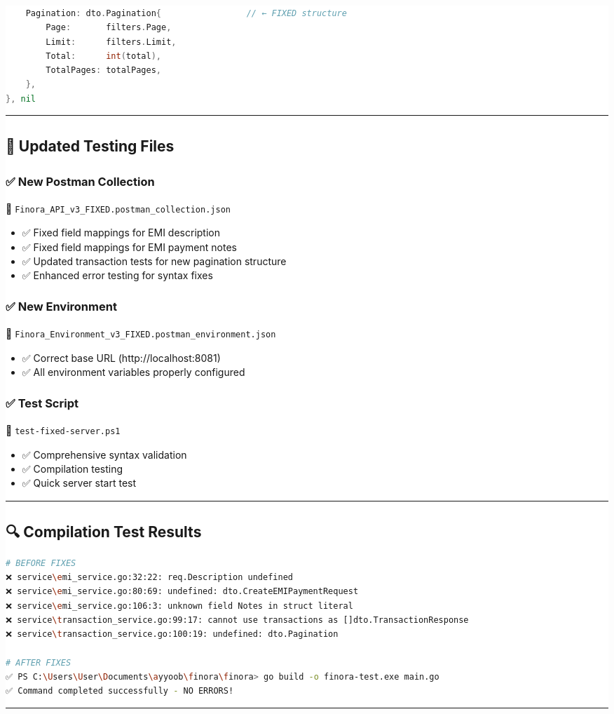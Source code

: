 ```go
    Pagination: dto.Pagination{                 // ← FIXED structure
        Page:       filters.Page,
        Limit:      filters.Limit,
        Total:      int(total),
        TotalPages: totalPages,
    },
}, nil
```

---

## 🧪 **Updated Testing Files**

### **✅ New Postman Collection**
📁 `Finora_API_v3_FIXED.postman_collection.json`
- ✅ Fixed field mappings for EMI description
- ✅ Fixed field mappings for EMI payment notes  
- ✅ Updated transaction tests for new pagination structure
- ✅ Enhanced error testing for syntax fixes

### **✅ New Environment**
📁 `Finora_Environment_v3_FIXED.postman_environment.json`
- ✅ Correct base URL (http://localhost:8081)
- ✅ All environment variables properly configured

### **✅ Test Script**
📁 `test-fixed-server.ps1`
- ✅ Comprehensive syntax validation
- ✅ Compilation testing
- ✅ Quick server start test

---

## 🔍 **Compilation Test Results**

```bash
# BEFORE FIXES
❌ service\emi_service.go:32:22: req.Description undefined
❌ service\emi_service.go:80:69: undefined: dto.CreateEMIPaymentRequest  
❌ service\emi_service.go:106:3: unknown field Notes in struct literal
❌ service\transaction_service.go:99:17: cannot use transactions as []dto.TransactionResponse
❌ service\transaction_service.go:100:19: undefined: dto.Pagination

# AFTER FIXES  
✅ PS C:\Users\User\Documents\ayyoob\finora\finora> go build -o finora-test.exe main.go
✅ Command completed successfully - NO ERRORS!
```

---
